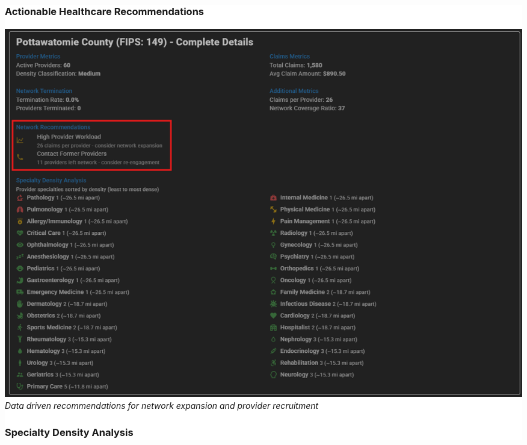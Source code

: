 ### Actionable Healthcare Recommendations
![Strategic Recommendations](kansas-healthcare-backend/screenshots/ActionableRecommendations.png)
*Data driven recommendations for network expansion and provider recruitment*

### Specialty Density Analysis